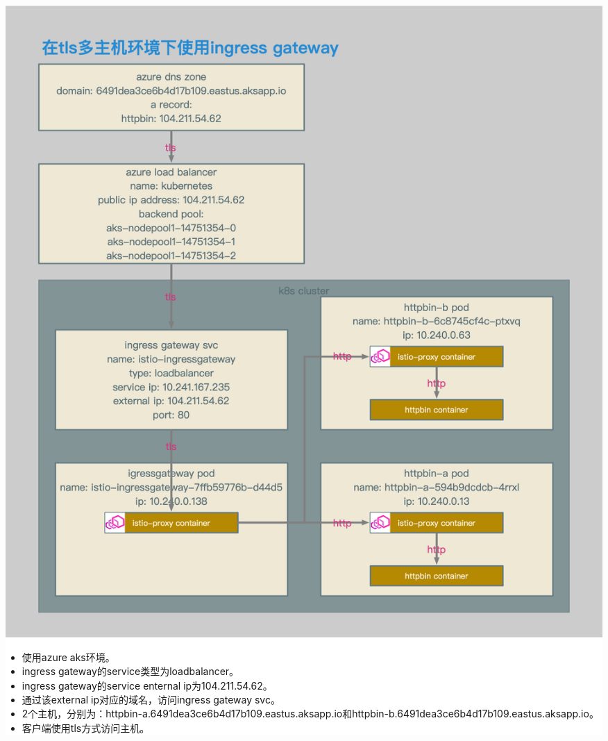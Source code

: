 ![](./images/istio-ingressgateway-5-1.png)

- 使用azure aks环境。
- ingress gateway的service类型为loadbalancer。
- ingress gateway的service enternal ip为104.211.54.62。
- 通过该external ip对应的域名，访问ingress gateway svc。
- 2个主机，分别为：httpbin-a.6491dea3ce6b4d17b109.eastus.aksapp.io和httpbin-b.6491dea3ce6b4d17b109.eastus.aksapp.io。
- 客户端使用tls方式访问主机。
